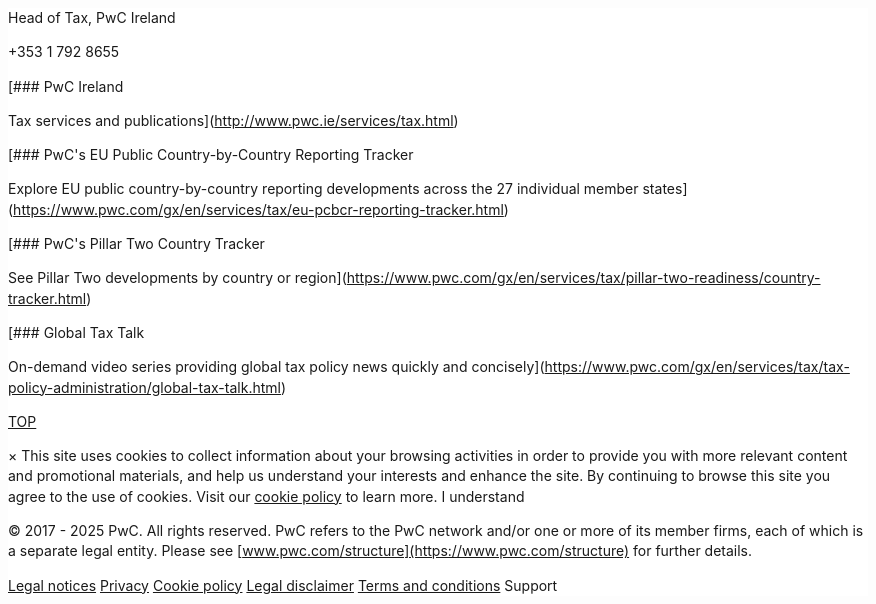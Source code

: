 Head of Tax, PwC Ireland

+353 1 792 8655







[### PwC Ireland

Tax services and publications](http://www.pwc.ie/services/tax.html)

[### PwC's EU Public Country-by-Country Reporting Tracker

Explore EU public country-by-country reporting developments across the 27 individual member states](https://www.pwc.com/gx/en/services/tax/eu-pcbcr-reporting-tracker.html)

[### PwC's Pillar Two Country Tracker

See Pillar Two developments by country or region](https://www.pwc.com/gx/en/services/tax/pillar-two-readiness/country-tracker.html)

[### Global Tax Talk

On-demand video series providing global tax policy news quickly and concisely](https://www.pwc.com/gx/en/services/tax/tax-policy-administration/global-tax-talk.html)






 
[TOP](ireland%3FtopicTypeId=c3980974-40d6-4ba4-8a3e-eba74cf5f5b9.html# "Return to top of the page")




×
 This site uses cookies to collect information about your browsing activities in order to provide you with more relevant content and promotional materials, and help us understand your interests and enhance the site. By continuing to browse this site you agree to the use of cookies. Visit our [cookie policy](https://www.pwc.com/gx/en/legal-notices/cookie-policy.html) to learn more.
I understand




© 2017 - 2025 PwC. All rights reserved. PwC refers to the PwC network and/or one or more of its member firms, each of which is a separate legal entity. Please see [www.pwc.com/structure](https://www.pwc.com/structure) for further details.


[Legal notices](https://www.pwc.com/gx/en/legal-notices.html)
[Privacy](https://www.pwc.com/gx/en/legal-notices/pwc-privacy-statement.html)
[Cookie policy](https://www.pwc.com/gx/en/legal-notices/cookie-policy.html)
[Legal disclaimer](https://www.pwc.com/gx/en/legal-notices/legal-disclaimer.html)
[Terms and conditions](https://www.pwc.com/gx/en/legal-notices/terms-and-conditions.html)
Support






